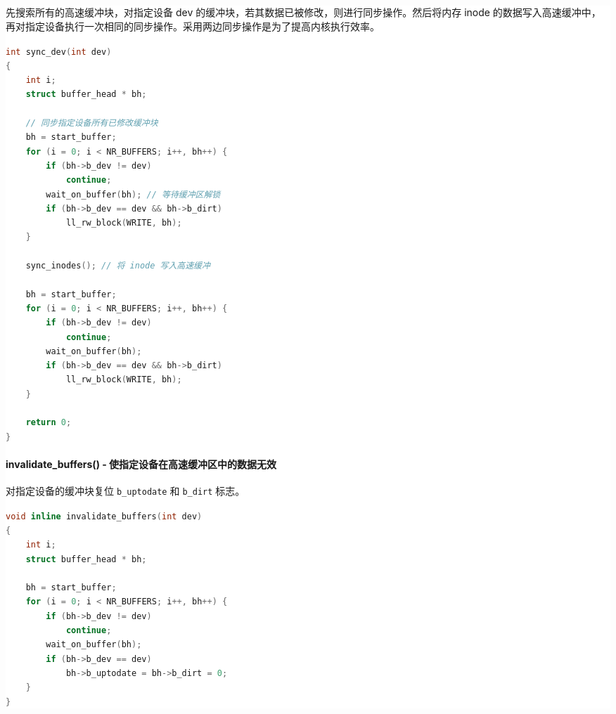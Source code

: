 先搜索所有的高速缓冲块，对指定设备 dev 的缓冲块，若其数据已被修改，则进行同步操作。然后将内存 inode 的数据写入高速缓冲中，再对指定设备执行一次相同的同步操作。采用两边同步操作是为了提高内核执行效率。

```c
int sync_dev(int dev)
{
    int i;
    struct buffer_head * bh;
    
    // 同步指定设备所有已修改缓冲块
    bh = start_buffer;
    for (i = 0; i < NR_BUFFERS; i++, bh++) {
        if (bh->b_dev != dev)
            continue;
        wait_on_buffer(bh); // 等待缓冲区解锁
        if (bh->b_dev == dev && bh->b_dirt)
            ll_rw_block(WRITE, bh);
    }
    
    sync_inodes(); // 将 inode 写入高速缓冲
    
    bh = start_buffer;
    for (i = 0; i < NR_BUFFERS; i++, bh++) {
        if (bh->b_dev != dev)
            continue;
        wait_on_buffer(bh);
        if (bh->b_dev == dev && bh->b_dirt)
            ll_rw_block(WRITE, bh);
    }
    
    return 0;
}
```

#### invalidate_buffers() - 使指定设备在高速缓冲区中的数据无效

对指定设备的缓冲块复位 `b_uptodate` 和 `b_dirt` 标志。

```c
void inline invalidate_buffers(int dev)
{
    int i;
    struct buffer_head * bh;
    
    bh = start_buffer;
    for (i = 0; i < NR_BUFFERS; i++, bh++) {
        if (bh->b_dev != dev)
            continue;
        wait_on_buffer(bh);
        if (bh->b_dev == dev)
            bh->b_uptodate = bh->b_dirt = 0;
    }
}
```
